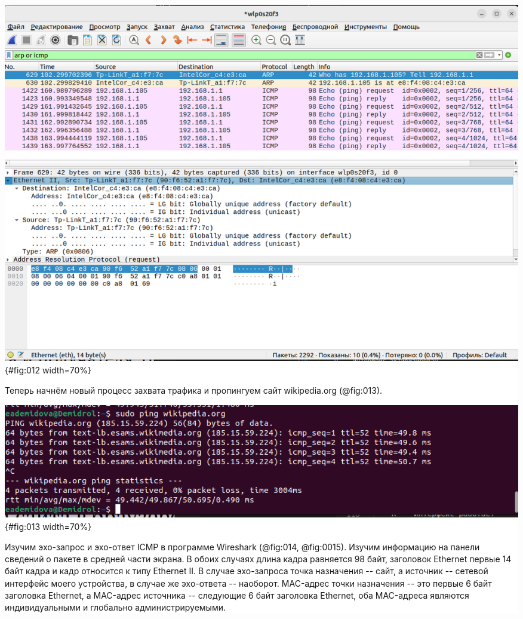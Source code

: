 ![Кадр ARP](image/12.png){#fig:012 width=70%}

Теперь начнём новый процесс захвата трафика и пропингуем сайт wikipedia.org (@fig:013). 

![Пингование сайта wikipedia.org](image/13.png){#fig:013 width=70%}

Изучим эхо-запрос и эхо-ответ ICMP в программе Wireshark (@fig:014, @fig:0015). Изучим информацию на панели сведений о пакете в средней части экрана. В обоих случаях длина кадра равняется 98 байт, заголовок Ethernet первые 14 байт кадра и кадр относится к типу Ethernet II. В случае эхо-запроса точка назначения -- сайт, а источник -- сетевой интерфейс моего устройства, в случае же эхо-ответа -- наоборот. MAC-адрес  точки назначения -- это первые 6 байт заголовка Ethernet, а MAC-адрес  источника -- следующие 6 байт заголовка Ethernet, оба MAC-адреса являются индивидуальными и глобально администрируемыми.
 